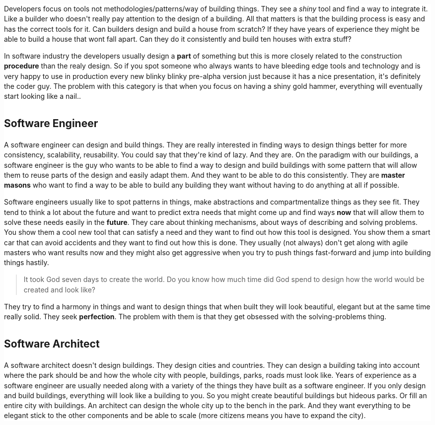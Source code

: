 Developers focus on tools not methodologies/patterns/way of building
things. They see a *shiny* tool and find a way to integrate it.
Like a builder who doesn't really pay attention to the design of a building.
All that matters is that the building process is easy and has the correct tools
for it.
Can builders design and build a house from scratch?
If they have years of experience they might be able to build a house that wont
fall apart. Can they do it consistently and build ten houses with extra stuff?

In software industry the developers usually design a **part** of something but this
is more closely related to the construction **procedure** than the realy design.
So if you spot someone who always wants to have bleeding edge tools and technology
and is very happy to use in production every new blinky blinky pre-alpha version
just because it has a nice presentation, it's definitely the coder guy. The
problem with this category is that when you focus on having a shiny gold hammer,
everything will eventually start looking like a nail..


## Software Engineer

A software engineer can design and build things. They are really interested in
finding ways to design things better for more consistency, scalability,
reusability. You could say that they're kind of lazy. And they are. On the paradigm
with our buildings, a software engineer is the guy who wants to be able to find
a way to design and build buildings with some pattern that will allow them to
reuse parts of the design and easily adapt them. And they want to be able to do
this consistently. They are **master masons** who want to find a way to be able
to build any building they want without having to do anything at all if possible.

Software engineers usually like to spot patterns in things, make abstractions
and compartmentalize things as they see fit. They tend to think a lot about the
future and want to predict extra needs that might come up and find ways **now**
that will allow them to solve these needs easily in the **future**. They care
about thinking mechanisms, about ways of describing and solving problems. You
show them a cool new tool that can satisfy a need and they want to find out how
this tool is designed. You show them a smart car that can avoid accidents and they
want to find out how this is done. They usually (not always) don't get along with
agile masters who want results now and they might also get aggressive when you try
to push things fast-forward and jump into building things hastily.

> It took God seven days to create the world. Do you know how much time did God
spend to design how the world would be created and look like?

They try to find a harmony in things and want to design things that when built
they will look beautiful, elegant but at the same time really solid. They seek
**perfection**. The problem with them is that they get obsessed with the
solving-problems thing.

## Software Architect

A software architect doesn't design buildings. They design cities and countries.
They can design a building taking into account where the park should be and how the
whole city with people, buildings, parks, roads must look like. Years of experience
as a software engineer are usually needed along with a variety of the things they have
built as a software engineer. If you only design and build buildings, everything
will look like a building to you. So you might create beautiful buildings but
hideous parks. Or fill an entire city with buildings. An architect can design
the whole city up to the bench in the park. And they want everything to be
elegant stick to the other components and be able to scale (more citizens means you
have to expand the city).
